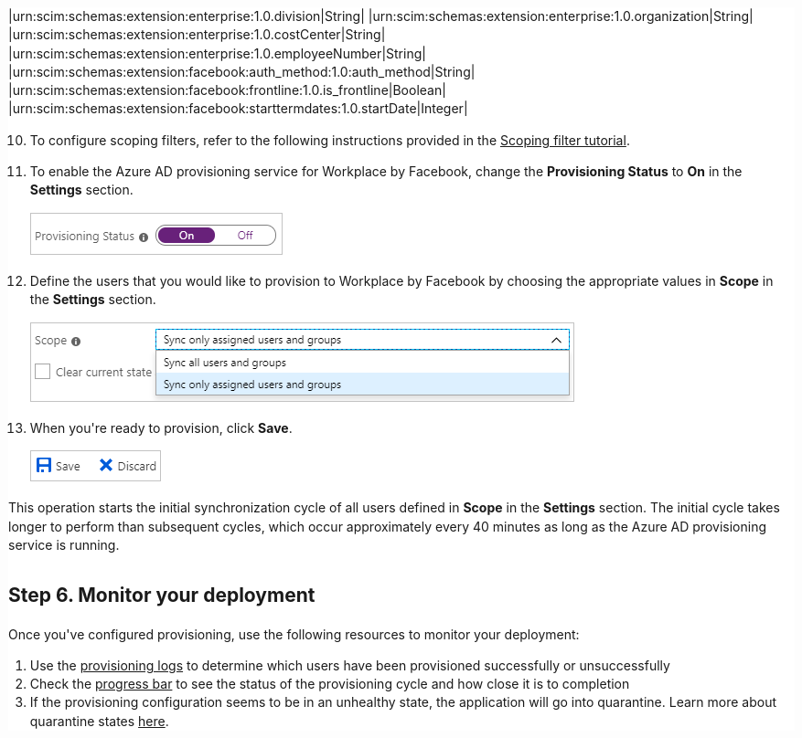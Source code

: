    |urn:scim:schemas:extension:enterprise:1.0.division|String|
   |urn:scim:schemas:extension:enterprise:1.0.organization|String|
   |urn:scim:schemas:extension:enterprise:1.0.costCenter|String|
   |urn:scim:schemas:extension:enterprise:1.0.employeeNumber|String|
   |urn:scim:schemas:extension:facebook:auth_method:1.0:auth_method|String|
   |urn:scim:schemas:extension:facebook:frontline:1.0.is_frontline|Boolean|
   |urn:scim:schemas:extension:facebook:starttermdates:1.0.startDate|Integer|


10. To configure scoping filters, refer to the following instructions provided in the [Scoping filter tutorial](../app-provisioning/define-conditional-rules-for-provisioning-user-accounts.md).

11. To enable the Azure AD provisioning service for Workplace by Facebook, change the **Provisioning Status** to **On** in the **Settings** section.

	![Provisioning Status Toggled On](common/provisioning-toggle-on.png)

12. Define the users that you would like to provision to Workplace by Facebook by choosing the appropriate values in **Scope** in the **Settings** section.

	![Provisioning Scope](common/provisioning-scope.png)

13. When you're ready to provision, click **Save**.

	![Saving Provisioning Configuration](common/provisioning-configuration-save.png)

This operation starts the initial synchronization cycle of all users defined in **Scope** in the **Settings** section. The initial cycle takes longer to perform than subsequent cycles, which occur approximately every 40 minutes as long as the Azure AD provisioning service is running. 

## Step 6. Monitor your deployment
Once you've configured provisioning, use the following resources to monitor your deployment:

1. Use the [provisioning logs](../reports-monitoring/concept-provisioning-logs.md) to determine which users have been provisioned successfully or unsuccessfully
2. Check the [progress bar](../app-provisioning/application-provisioning-when-will-provisioning-finish-specific-user.md) to see the status of the provisioning cycle and how close it is to completion
3. If the provisioning configuration seems to be in an unhealthy state, the application will go into quarantine. Learn more about quarantine states [here](../app-provisioning/application-provisioning-quarantine-status.md).
